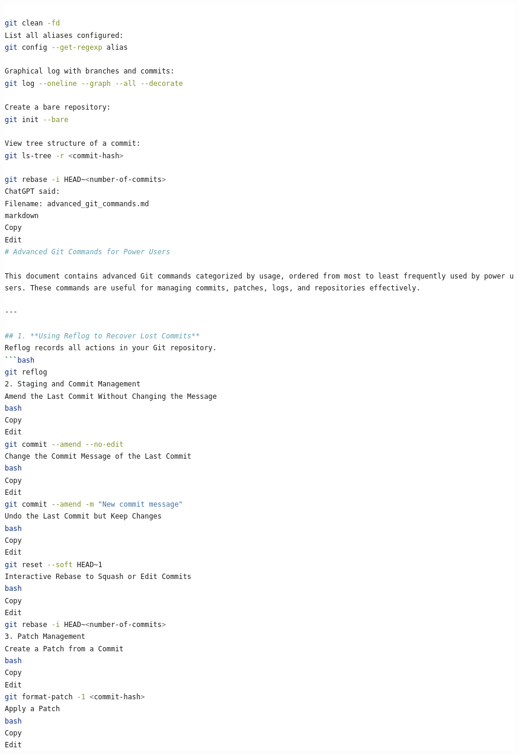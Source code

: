 ```bash

git clean -fd
List all aliases configured:
git config --get-regexp alias

Graphical log with branches and commits:
git log --oneline --graph --all --decorate

Create a bare repository:
git init --bare

View tree structure of a commit:
git ls-tree -r <commit-hash>

git rebase -i HEAD~<number-of-commits>
ChatGPT said:
Filename: advanced_git_commands.md
markdown
Copy
Edit
# Advanced Git Commands for Power Users

This document contains advanced Git commands categorized by usage, ordered from most to least frequently used by power users. These commands are useful for managing commits, patches, logs, and repositories effectively.

---

## 1. **Using Reflog to Recover Lost Commits**
Reflog records all actions in your Git repository.  
```bash
git reflog
2. Staging and Commit Management
Amend the Last Commit Without Changing the Message
bash
Copy
Edit
git commit --amend --no-edit
Change the Commit Message of the Last Commit
bash
Copy
Edit
git commit --amend -m "New commit message"
Undo the Last Commit but Keep Changes
bash
Copy
Edit
git reset --soft HEAD~1
Interactive Rebase to Squash or Edit Commits
bash
Copy
Edit
git rebase -i HEAD~<number-of-commits>
3. Patch Management
Create a Patch from a Commit
bash
Copy
Edit
git format-patch -1 <commit-hash>
Apply a Patch
bash
Copy
Edit
```